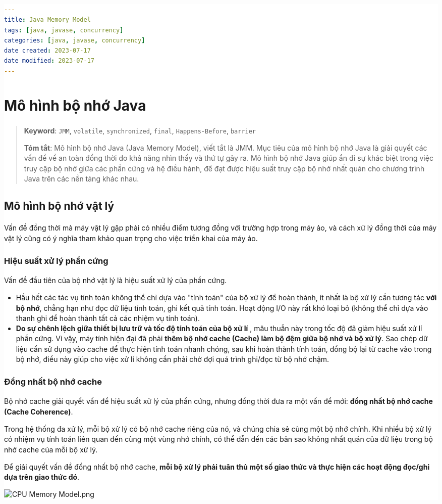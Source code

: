 ```yaml
---
title: Java Memory Model
tags: [java, javase, concurrency]
categories: [java, javase, concurrency]
date created: 2023-07-17
date modified: 2023-07-17
---
```


# Mô hình bộ nhớ Java

> **Keyword**: `JMM`, `volatile`, `synchronized`, `final`, `Happens-Before`, `barrier`
>
> **Tóm tắt**: Mô hình bộ nhớ Java (Java Memory Model), viết tắt là JMM. Mục tiêu của mô hình bộ nhớ Java là giải quyết các vấn đề về an toàn đồng thời do khả năng nhìn thấy và thứ tự gây ra. Mô hình bộ nhớ Java giúp ẩn đi sự khác biệt trong việc truy cập bộ nhớ giữa các phần cứng và hệ điều hành, để đạt được hiệu suất truy cập bộ nhớ nhất quán cho chương trình Java trên các nền tảng khác nhau.

## Mô hình bộ nhớ vật lý

Vấn đề đồng thời mà máy vật lý gặp phải có nhiều điểm tương đồng với trường hợp trong máy ảo, và cách xử lý đồng thời của máy vật lý cũng có ý nghĩa tham khảo quan trọng cho việc triển khai của máy ảo.

### Hiệu suất xử lý phần cứng

Vấn đề đầu tiên của bộ nhớ vật lý là hiệu suất xử lý của phần cứng.

- Hầu hết các tác vụ tính toán không thể chỉ dựa vào "tính toán" của bộ xử lý để hoàn thành, ít nhất là bộ xử lý cần tương tác **với bộ nhớ**, chẳng hạn như đọc dữ liệu tính toán, ghi kết quả tính toán. Hoạt động I/O này rất khó loại bỏ (không thể chỉ dựa vào thanh ghi để hoàn thành tất cả các nhiệm vụ tính toán).
- **Do sự chênh lệch giữa thiết bị lưu trữ và tốc độ tính toán của bộ xử lí** , mâu thuẫn này trong tốc độ đã giảm hiệu suất xử lí phần cứng. Vì vậy, máy tính hiện đại đã phải **thêm bộ nhớ cache (Cache) làm bộ đệm giữa bộ nhớ và bộ xử lý**. Sao chép dữ liệu cần sử dụng vào cache để thực hiện tính toán nhanh chóng, sau khi hoàn thành tính toán, đồng bộ lại từ cache vào trong bộ nhớ, điều này giúp cho việc xử lí không cần phải chờ đợi quá trình ghi/đọc từ bộ nhớ chậm.

### Đồng nhất bộ nhớ cache

Bộ nhớ cache giải quyết vấn đề hiệu suất xử lý của phần cứng, nhưng đồng thời đưa ra một vấn đề mới: **đồng nhất bộ nhớ cache (Cache Coherence)**.

Trong hệ thống đa xử lý, mỗi bộ xử lý có bộ nhớ cache riêng của nó, và chúng chia sẻ cùng một bộ nhớ chính. Khi nhiều bộ xử lý có nhiệm vụ tính toán liên quan đến cùng một vùng nhớ chính, có thể dẫn đến các bản sao không nhất quán của dữ liệu trong bộ nhớ cache của mỗi bộ xử lý.

Để giải quyết vấn đề đồng nhất bộ nhớ cache, **mỗi bộ xử lý phải tuân thủ một số giao thức và thực hiện các hoạt động đọc/ghi dựa trên giao thức đó**.

![CPU Memory Model.png](https://raw.githubusercontent.com/vanhung4499/images/master/snap/CPU%20Memory%20Model.png)
